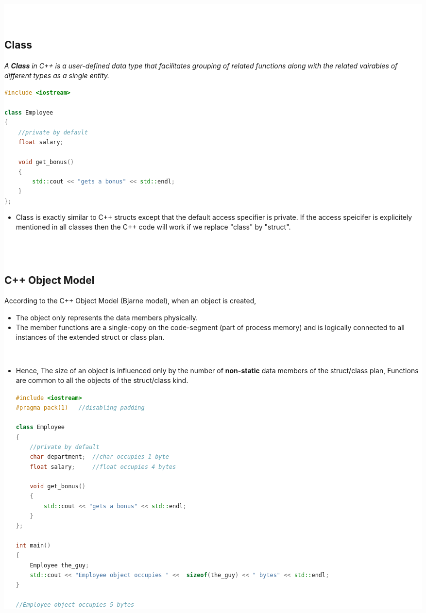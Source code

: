 <br>
<br>

## Class

_A **Class** in C++ is a user-defined data type that facilitates grouping of related functions along with the related vairables of different types as a single entity._

```cpp
#include <iostream>

class Employee
{
    //private by default
    float salary;

    void get_bonus()
    {
        std::cout << "gets a bonus" << std::endl;
    }
};
```

- Class is exactly similar to C++ structs except that the default access specifier is private. If the access speicifer is explicitely mentioned in all classes then the C++ code will work if we replace "class" by "struct".

<br>
<br>

## C++ Object Model

According to the C++ Object Model (Bjarne model), when an object is created,

- The object only represents the data members physically.
- The member functions are a single-copy on the code-segment (part of process memory) and is logically connected to all instances of the extended struct or class plan.

<br>

- Hence, The size of an object is influenced only by the number of **non-static** data members of the struct/class plan, Functions are common to all the objects of the struct/class kind.

  ```cpp
  #include <iostream>
  #pragma pack(1)	//disabling padding

  class Employee
  {
      //private by default
      char department;	//char occupies 1 byte
      float salary;		//float occupies 4 bytes

      void get_bonus()
      {
          std::cout << "gets a bonus" << std::endl;
      }
  };

  int main()
  {
      Employee the_guy;
      std::cout << "Employee object occupies " <<  sizeof(the_guy) << " bytes" << std::endl;
  }

  //Employee object occupies 5 bytes
  ```
